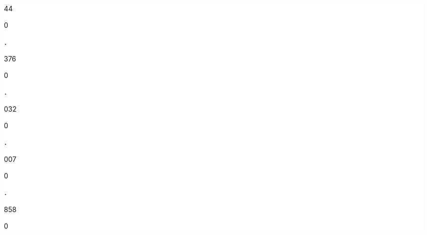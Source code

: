 

  

  

   



44




   



0


．


376




   



0


．


032




   



0


．


007




   



0


．


858




   



0
